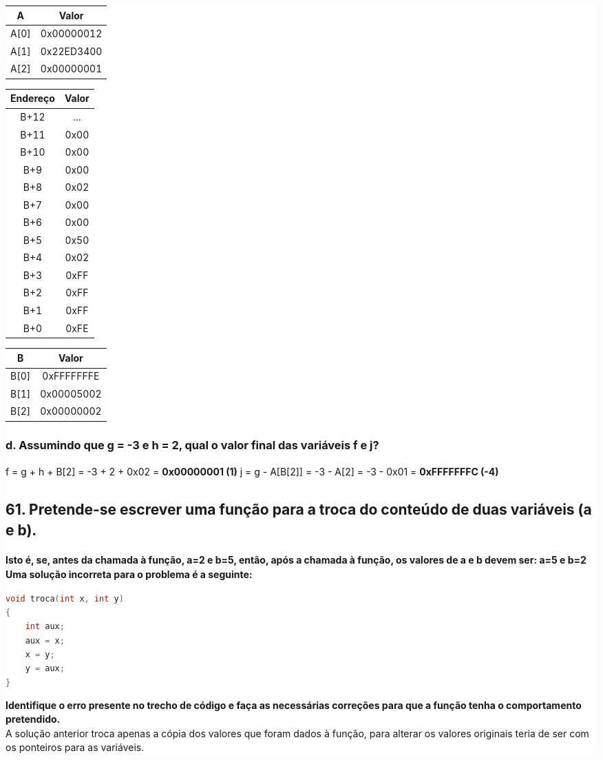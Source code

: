 | A | Valor |
|:----:|:----:|
| A[0] | 0x00000012 |
| A[1] | 0x22ED3400 |
| A[2] | 0x00000001 |

| Endereço | Valor |
|:--------:|:-----:|
| B+12     | ...   |
| B+11     | 0x00  |
| B+10     | 0x00  |
| B+9      | 0x00  |
| B+8      | 0x02  |
| B+7      | 0x00  |
| B+6      | 0x00  |
| B+5      | 0x50  |
| B+4      | 0x02  |
| B+3      | 0xFF  |
| B+2      | 0xFF  |
| B+1      | 0xFF  |
| B+0      | 0xFE  |

| B | Valor |
|:----:|:----:|
| B[0] | 0xFFFFFFFE |
| B[1] | 0x00005002 |
| B[2] | 0x00000002 |

### d. Assumindo que g = -3 e h = 2, qual o valor final das variáveis f e j?
f = g + h + B[2] = -3 + 2 + 0x02 = **0x00000001 (1)** 
j = g - A[B[2]] = -3 - A[2] = -3 - 0x01 = **0xFFFFFFFC (-4)**

## 61. Pretende-se escrever uma função para a troca do conteúdo de duas variáveis (a e b).
**Isto é, se, antes da chamada à função, a=2 e b=5, então, após a chamada à função, os valores de a e b devem ser: a=5 e b=2**
**Uma solução incorreta para o problema é a seguinte:**
```c
void troca(int x, int y)
{
    int aux;
    aux = x;
    x = y;
    y = aux;
}
```
**Identifique o erro presente no trecho de código e faça as necessárias correções para que a função tenha o comportamento pretendido.**<br>
A solução anterior troca apenas a cópia dos valores que foram dados à função, para alterar os valores originais teria de ser com os ponteiros para as variáveis.